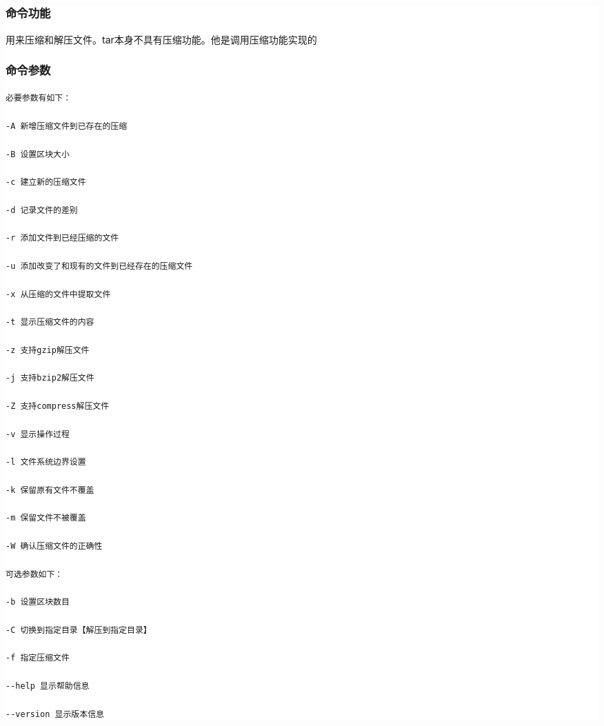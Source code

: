 ### 命令功能
用来压缩和解压文件。tar本身不具有压缩功能。他是调用压缩功能实现的 

### 命令参数
```shell
必要参数有如下：

-A 新增压缩文件到已存在的压缩

-B 设置区块大小

-c 建立新的压缩文件

-d 记录文件的差别

-r 添加文件到已经压缩的文件

-u 添加改变了和现有的文件到已经存在的压缩文件

-x 从压缩的文件中提取文件

-t 显示压缩文件的内容

-z 支持gzip解压文件

-j 支持bzip2解压文件

-Z 支持compress解压文件

-v 显示操作过程

-l 文件系统边界设置

-k 保留原有文件不覆盖

-m 保留文件不被覆盖

-W 确认压缩文件的正确性

可选参数如下：

-b 设置区块数目

-C 切换到指定目录【解压到指定目录】

-f 指定压缩文件

--help 显示帮助信息

--version 显示版本信息
```
